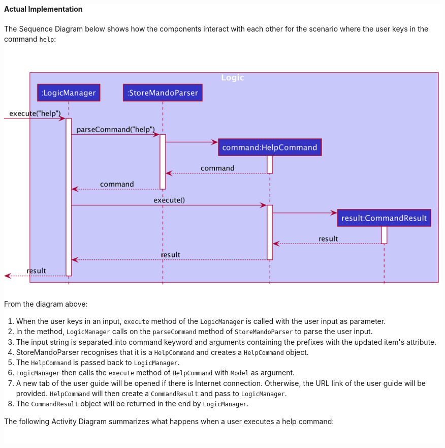 #### Actual Implementation

The Sequence Diagram below shows how the components interact with each other for the scenario where the user
keys in the command `help`:

<br>

![HelpSequenceDiagram](images/HelpSequenceDiagram.png)

From the diagram above:

1. When the user keys in an input, `execute` method of the `LogicManager` is called with the user input as parameter.
2. In the method, `LogicManager` calls on the `parseCommand` method of `StoreMandoParser` to parse the user input.
4. The input string is separated into command keyword and arguments containing the prefixes with the updated item's
   attribute.
5. StoreMandoParser recognises that it is a `HelpCommand` and creates a `HelpCommand` object.
6. The `HelpCommand` is passed back to `LogicManager`.
7. `LogicManager` then calls the `execute` method of `HelpCommand` with `Model` as argument.
8. A new tab of the user guide will be opened if there is Internet connection. Otherwise, the URL link of the user guide
   will be provided. `HelpCommand` will then create a `CommandResult` and pass to `LogicManager`.
9. The `CommandResult` object will be returned in the end by `LogicManager`.   

The following Activity Diagram summarizes what happens when a user executes a help command:

<br>

